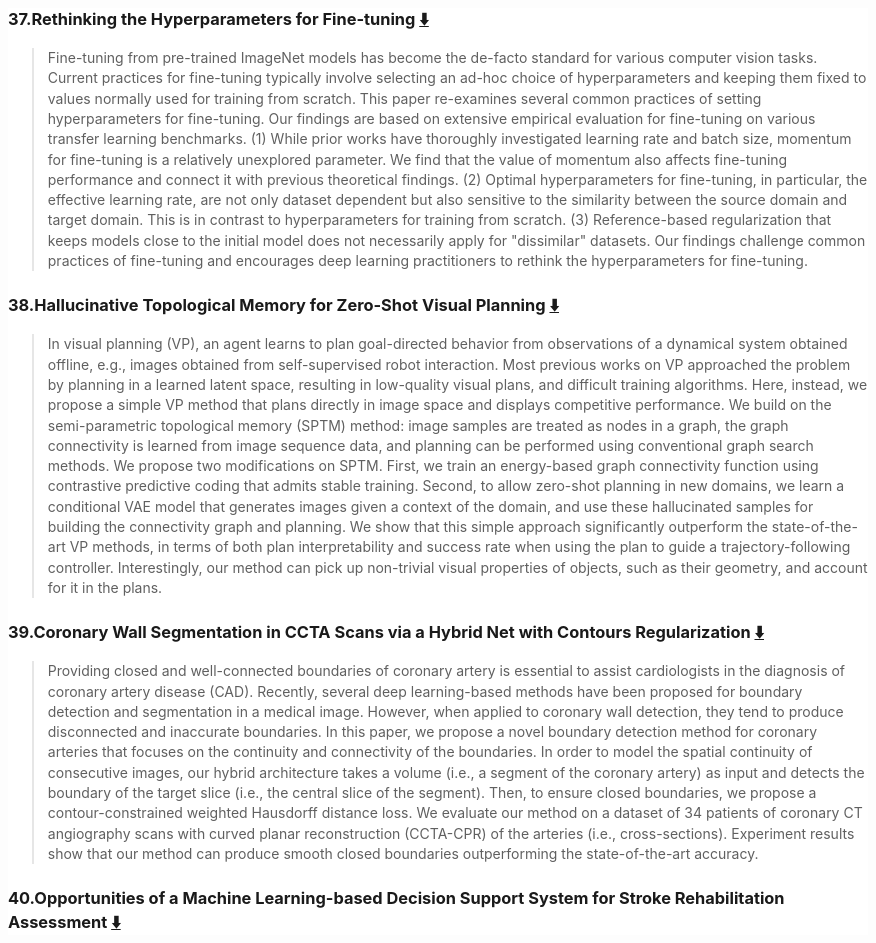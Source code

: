 ### 37.Rethinking the Hyperparameters for Fine-tuning  [ :arrow_down: ](https://arxiv.org/pdf/2002.11770.pdf)
>  Fine-tuning from pre-trained ImageNet models has become the de-facto standard for various computer vision tasks. Current practices for fine-tuning typically involve selecting an ad-hoc choice of hyperparameters and keeping them fixed to values normally used for training from scratch. This paper re-examines several common practices of setting hyperparameters for fine-tuning. Our findings are based on extensive empirical evaluation for fine-tuning on various transfer learning benchmarks. (1) While prior works have thoroughly investigated learning rate and batch size, momentum for fine-tuning is a relatively unexplored parameter. We find that the value of momentum also affects fine-tuning performance and connect it with previous theoretical findings. (2) Optimal hyperparameters for fine-tuning, in particular, the effective learning rate, are not only dataset dependent but also sensitive to the similarity between the source domain and target domain. This is in contrast to hyperparameters for training from scratch. (3) Reference-based regularization that keeps models close to the initial model does not necessarily apply for "dissimilar" datasets. Our findings challenge common practices of fine-tuning and encourages deep learning practitioners to rethink the hyperparameters for fine-tuning. 
### 38.Hallucinative Topological Memory for Zero-Shot Visual Planning  [ :arrow_down: ](https://arxiv.org/pdf/2002.12336.pdf)
>  In visual planning (VP), an agent learns to plan goal-directed behavior from observations of a dynamical system obtained offline, e.g., images obtained from self-supervised robot interaction. Most previous works on VP approached the problem by planning in a learned latent space, resulting in low-quality visual plans, and difficult training algorithms. Here, instead, we propose a simple VP method that plans directly in image space and displays competitive performance. We build on the semi-parametric topological memory (SPTM) method: image samples are treated as nodes in a graph, the graph connectivity is learned from image sequence data, and planning can be performed using conventional graph search methods. We propose two modifications on SPTM. First, we train an energy-based graph connectivity function using contrastive predictive coding that admits stable training. Second, to allow zero-shot planning in new domains, we learn a conditional VAE model that generates images given a context of the domain, and use these hallucinated samples for building the connectivity graph and planning. We show that this simple approach significantly outperform the state-of-the-art VP methods, in terms of both plan interpretability and success rate when using the plan to guide a trajectory-following controller. Interestingly, our method can pick up non-trivial visual properties of objects, such as their geometry, and account for it in the plans. 
### 39.Coronary Wall Segmentation in CCTA Scans via a Hybrid Net with Contours Regularization  [ :arrow_down: ](https://arxiv.org/pdf/2002.12263.pdf)
>  Providing closed and well-connected boundaries of coronary artery is essential to assist cardiologists in the diagnosis of coronary artery disease (CAD). Recently, several deep learning-based methods have been proposed for boundary detection and segmentation in a medical image. However, when applied to coronary wall detection, they tend to produce disconnected and inaccurate boundaries. In this paper, we propose a novel boundary detection method for coronary arteries that focuses on the continuity and connectivity of the boundaries. In order to model the spatial continuity of consecutive images, our hybrid architecture takes a volume (i.e., a segment of the coronary artery) as input and detects the boundary of the target slice (i.e., the central slice of the segment). Then, to ensure closed boundaries, we propose a contour-constrained weighted Hausdorff distance loss. We evaluate our method on a dataset of 34 patients of coronary CT angiography scans with curved planar reconstruction (CCTA-CPR) of the arteries (i.e., cross-sections). Experiment results show that our method can produce smooth closed boundaries outperforming the state-of-the-art accuracy. 
### 40.Opportunities of a Machine Learning-based Decision Support System for Stroke Rehabilitation Assessment  [ :arrow_down: ](https://arxiv.org/pdf/2002.12261.pdf)